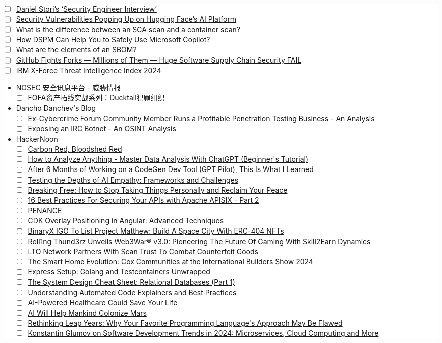   - [ ] [Daniel Stori’s ‘Security Engineer Interview’](https://securityboulevard.com/2024/02/daniel-storis-security-engineer-interview/)
  - [ ] [Security Vulnerabilities Popping Up on Hugging Face’s AI Platform](https://securityboulevard.com/2024/02/security-vulnerabilities-popping-up-on-hugging-faces-ai-platform/)
  - [ ] [What is the difference between an SCA scan and a container scan?](https://securityboulevard.com/2024/02/what-is-the-difference-between-an-sca-scan-and-a-container-scan/)
  - [ ] [How DSPM Can Help You to Safely Use Microsoft Copilot?](https://securityboulevard.com/2024/02/how-dspm-can-help-you-to-safely-use-microsoft-copilot/)
  - [ ] [What are the elements of an SBOM?](https://securityboulevard.com/2024/02/what-are-the-elements-of-an-sbom/)
  - [ ] [GitHub Fights Forks — Millions of Them — Huge Software Supply Chain Security FAIL](https://securityboulevard.com/2024/02/github-repo-confusion-supply-chain-richixbw/)
  - [ ] [IBM X-Force Threat Intelligence Index 2024](https://securityboulevard.com/2024/02/ibm-x-force-threat-intelligence-index-2024/)
- NOSEC 安全讯息平台 - 威胁情报
  - [ ] [FOFA资产拓线实战系列：Ducktail犯罪组织](https://nosec.org/home/detail/5126.html)
- Dancho Danchev's Blog
  - [ ] [Ex-Cybercrime Forum Community Member Runs a Profitable Penetration Testing Business - An Analysis](https://ddanchev.blogspot.com/2024/02/ex-cybercrime-forum-community-member.html)
  - [ ] [Exposing an IRC Botnet - An OSINT Analysis](https://ddanchev.blogspot.com/2024/02/exposing-irc-botnet-osint-analysis.html)
- HackerNoon
  - [ ] [Carbon Red, Bloodshed Red](https://hackernoon.com/carbon-red-bloodshed-red?source=rss)
  - [ ] [How to Analyze Anything - Master Data Analysis With ChatGPT (Beginner's Tutorial)](https://hackernoon.com/how-to-analyze-anything-master-data-analysis-with-chatgpt-beginners-tutorial?source=rss)
  - [ ] [After 6 Months of Working on a CodeGen Dev Tool (GPT Pilot), This Is What I Learned](https://hackernoon.com/after-6-months-of-working-on-a-codegen-dev-tool-gpt-pilot-this-is-what-i-learned?source=rss)
  - [ ] [Testing the Depths of AI Empathy: Frameworks and Challenges](https://hackernoon.com/testing-the-depths-of-ai-empathy-frameworks-and-challenges?source=rss)
  - [ ] [Breaking Free: How to Stop Taking Things Personally and Reclaim Your Peace](https://hackernoon.com/breaking-free-how-to-stop-taking-things-personally-and-reclaim-your-peace?source=rss)
  - [ ] [16 Best Practices For Securing Your APIs with Apache APISIX - Part 2](https://hackernoon.com/16-best-practices-for-securing-your-apis-with-apache-apisix-part-2?source=rss)
  - [ ] [PENANCE](https://hackernoon.com/penance?source=rss)
  - [ ] [CDK Overlay Positioning in Angular: Advanced Techniques](https://hackernoon.com/cdk-overlay-positioning-in-angular-advanced-techniques?source=rss)
  - [ ] [BinaryX IGO To List Project Matthew: Build A Space City With ERC-404 NFTs](https://hackernoon.com/binaryx-igo-to-list-project-matthew-build-a-space-city-with-erc-404-nfts?source=rss)
  - [ ] [Roll1ng Thund3rz Unveils Web3War® v3.0: Pioneering The Future Of Gaming With Skill2Earn Dynamics](https://hackernoon.com/roll1ng-thund3rz-unveils-web3warr-v30-pioneering-the-future-of-gaming-with-skill2earn-dynamics?source=rss)
  - [ ] [LTO Network Partners With Scan Trust To Combat Counterfeit Goods](https://hackernoon.com/lto-network-partners-with-scan-trust-to-combat-counterfeit-goods?source=rss)
  - [ ] [The Smart Home Evolution: Cox Communities at the International Builders Show 2024](https://hackernoon.com/the-smart-home-evolution-cox-communities-at-the-international-builders-show-2024?source=rss)
  - [ ] [Express Setup: Golang and Testcontainers Unwrapped](https://hackernoon.com/express-setup-golang-and-testcontainers-unwrapped?source=rss)
  - [ ] [The System Design Cheat Sheet: Relational Databases (Part 1)](https://hackernoon.com/the-system-design-cheat-sheet-relational-databases-part-1?source=rss)
  - [ ] [Understanding Automated Code Explainers and Best Practices](https://hackernoon.com/understanding-automated-code-explainers-and-best-practices?source=rss)
  - [ ] [AI-Powered Healthcare Could Save Your Life](https://hackernoon.com/ai-powered-healthcare-could-save-your-life?source=rss)
  - [ ] [AI Will Help Mankind Colonize Mars](https://hackernoon.com/ai-will-help-mankind-colonize-mars?source=rss)
  - [ ] [Rethinking Leap Years: Why Your Favorite Programming Language's Approach May Be Flawed](https://hackernoon.com/rethinking-leap-years-why-your-favorite-programming-languages-approach-may-be-flawed?source=rss)
  - [ ] [Konstantin Glumov on Software Development Trends in 2024: Microservices, Cloud Computing and More](https://hackernoon.com/konstantin-glumov-on-software-development-trends-in-2024-microservices-cloud-computing-and-more?source=rss)